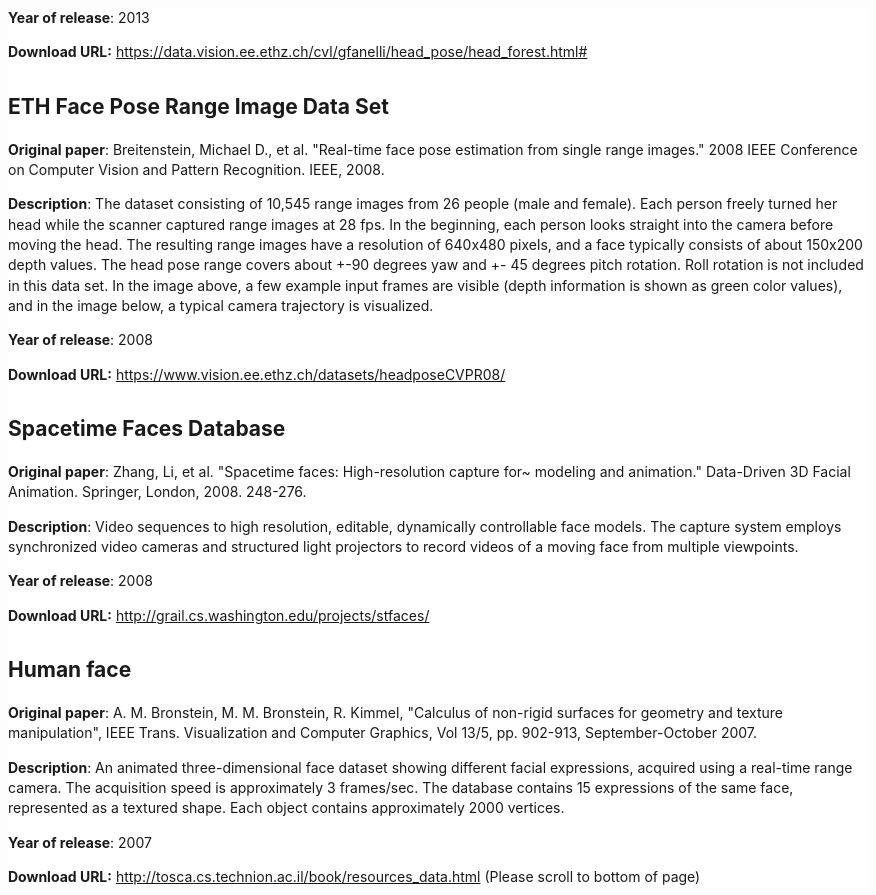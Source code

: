 **Year of release**: 2013

**Download URL:** https://data.vision.ee.ethz.ch/cvl/gfanelli/head_pose/head_forest.html#


## ETH Face Pose Range Image Data Set 

**Original paper**: Breitenstein, Michael D., et al. "Real-time face pose estimation from single range images." 2008 IEEE Conference on Computer Vision and Pattern Recognition. IEEE, 2008.

**Description**: The dataset consisting of 10,545 range images from 26 people (male and female). Each person freely turned her head while the scanner captured range images at 28 fps. In the beginning, each person looks straight into the camera before moving the head. The resulting range images have a resolution of 640x480 pixels, and a face typically consists of about 150x200 depth values. The head pose range covers about +-90 degrees yaw and +- 45 degrees pitch rotation. Roll rotation is not included in this data set. In the image above, a few example input frames are visible (depth information is shown as green color values), and in the image below, a typical camera trajectory is visualized.

**Year of release**: 2008

**Download URL:** https://www.vision.ee.ethz.ch/datasets/headposeCVPR08/


## Spacetime Faces Database 

**Original paper**: Zhang, Li, et al. "Spacetime faces: High-resolution capture for~ modeling and animation." Data-Driven 3D Facial Animation. Springer, London, 2008. 248-276.


**Description**: Video sequences to high resolution, editable, dynamically controllable face models. The capture system employs synchronized video cameras and structured light projectors to record videos of a moving face from multiple viewpoints. 

**Year of release**: 2008

**Download URL:** http://grail.cs.washington.edu/projects/stfaces/

## Human face

**Original paper**: A. M. Bronstein, M. M. Bronstein, R. Kimmel, "Calculus of non-rigid surfaces for geometry and texture manipulation", IEEE Trans. Visualization and Computer Graphics, Vol 13/5, pp. 902-913, September-October 2007.

**Description**: An animated three-dimensional face dataset showing different facial expressions, acquired using a real-time range camera. The acquisition speed is approximately 3 frames/sec. The database contains 15 expressions of the same face, represented as a textured shape. Each object contains approximately 2000 vertices. 

**Year of release**: 2007

**Download URL:** http://tosca.cs.technion.ac.il/book/resources_data.html (Please scroll to bottom of page)


